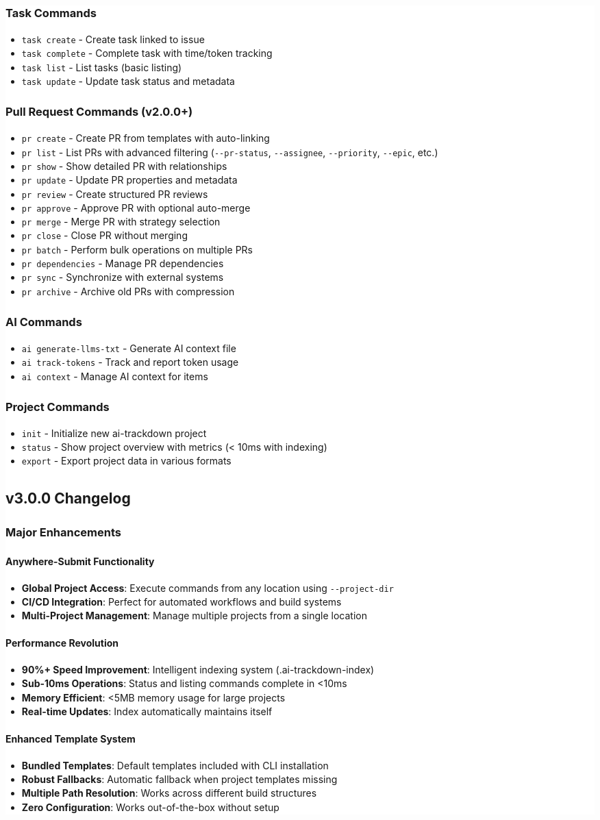 ### Task Commands
- `task create` - Create task linked to issue
- `task complete` - Complete task with time/token tracking
- `task list` - List tasks (basic listing)
- `task update` - Update task status and metadata

### Pull Request Commands (v2.0.0+)
- `pr create` - Create PR from templates with auto-linking
- `pr list` - List PRs with advanced filtering (`--pr-status`, `--assignee`, `--priority`, `--epic`, etc.)
- `pr show` - Show detailed PR with relationships
- `pr update` - Update PR properties and metadata
- `pr review` - Create structured PR reviews
- `pr approve` - Approve PR with optional auto-merge
- `pr merge` - Merge PR with strategy selection
- `pr close` - Close PR without merging
- `pr batch` - Perform bulk operations on multiple PRs
- `pr dependencies` - Manage PR dependencies
- `pr sync` - Synchronize with external systems
- `pr archive` - Archive old PRs with compression

### AI Commands
- `ai generate-llms-txt` - Generate AI context file
- `ai track-tokens` - Track and report token usage
- `ai context` - Manage AI context for items

### Project Commands
- `init` - Initialize new ai-trackdown project
- `status` - Show project overview with metrics (< 10ms with indexing)
- `export` - Export project data in various formats

## v3.0.0 Changelog

### Major Enhancements

#### Anywhere-Submit Functionality
- **Global Project Access**: Execute commands from any location using `--project-dir`
- **CI/CD Integration**: Perfect for automated workflows and build systems
- **Multi-Project Management**: Manage multiple projects from a single location

#### Performance Revolution
- **90%+ Speed Improvement**: Intelligent indexing system (.ai-trackdown-index)
- **Sub-10ms Operations**: Status and listing commands complete in <10ms
- **Memory Efficient**: <5MB memory usage for large projects
- **Real-time Updates**: Index automatically maintains itself

#### Enhanced Template System
- **Bundled Templates**: Default templates included with CLI installation
- **Robust Fallbacks**: Automatic fallback when project templates missing
- **Multiple Path Resolution**: Works across different build structures
- **Zero Configuration**: Works out-of-the-box without setup
